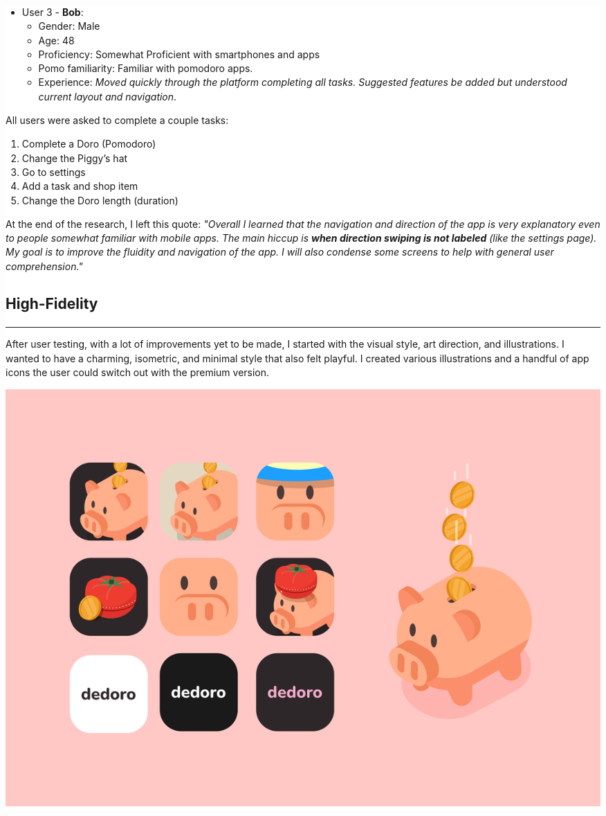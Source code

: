 - User 3 - **Bob**:
	- Gender: Male
	- Age: 48
	- Proficiency: Somewhat Proficient with smartphones and apps
	- Pomo familiarity: Familiar with pomodoro apps.
	- Experience: *Moved quickly through the platform completing all tasks. Suggested features be added but understood current layout and navigation*.

All users were asked to complete a couple tasks:
1. Complete a Doro (Pomodoro)
2. Change the Piggy’s hat
3. Go to settings
4. Add a task and shop item
5. Change the Doro length (duration)

At the end of the research, I left this quote:
*"Overall I learned that the navigation and direction of the app is very explanatory even to people somewhat familiar with mobile apps. The main hiccup is **when direction swiping is not labeled** (like the settings page). My goal is to improve the fluidity and navigation of the app. I will also condense some screens to help with general user comprehension."*

## High-Fidelity
---
After user testing, with a lot of improvements yet to be made, I started with the visual style, art direction, and illustrations. I wanted to have a charming, isometric, and minimal style that also felt playful. I created various illustrations and a handful of app icons the user could switch out with the premium version.

![Dedoro Icons and Illustrations](/doro_icons_illustrations.png)
